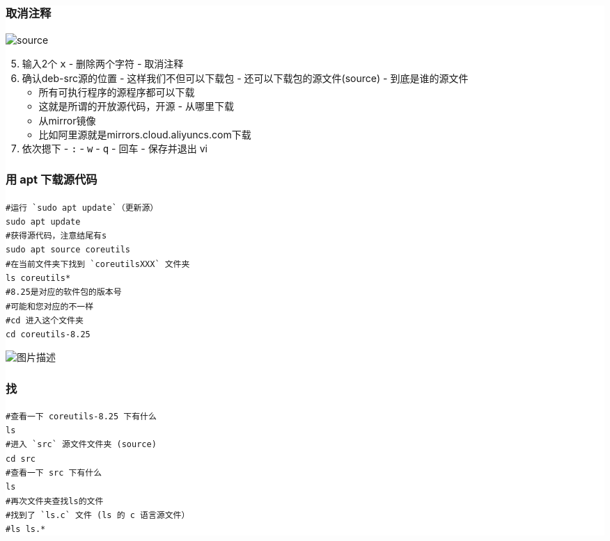 ### 取消注释

![source](https://labfile.oss.aliyuncs.com/courses/2712/changeSource.png)

  5. 输入2个 <kbd>x</kbd>
    - 删除两个字符
    - 取消注释
  0. 确认deb-src源的位置
    - 这样我们不但可以下载包
    - 还可以下载包的源文件(source)
    - 到底是谁的源文件
    	- 所有可执行程序的源程序都可以下载
    	- 这就是所谓的开放源代码，开源
    - 从哪里下载
    	- 从mirror镜像
    	- 比如阿里源就是mirrors.cloud.aliyuncs.com下载
  0. 依次摁下
    - <kbd>:</kbd>
    - <kbd>w</kbd>
    - <kbd>q</kbd>
    - <kbd>回车</kbd>
    - 保存并退出 vi

### 用 apt 下载源代码


```shell
#运行 `sudo apt update`（更新源）
sudo apt update
#获得源代码，注意结尾有s
sudo apt source coreutils
#在当前文件夹下找到 `coreutilsXXX` 文件夹
ls coreutils*
#8.25是对应的软件包的版本号
#可能和您对应的不一样
#cd 进入这个文件夹
cd coreutils-8.25
```

![图片描述](https://doc.shiyanlou.com/courses/uid1190679-20210910-1631239978617)

### 找

```
#查看一下 coreutils-8.25 下有什么
ls 
#进入 `src` 源文件文件夹 (source)
cd src
#查看一下 src 下有什么
ls 
#再次文件夹查找ls的文件
#找到了 `ls.c` 文件 (ls 的 c 语言源文件）
#ls ls.*
```
